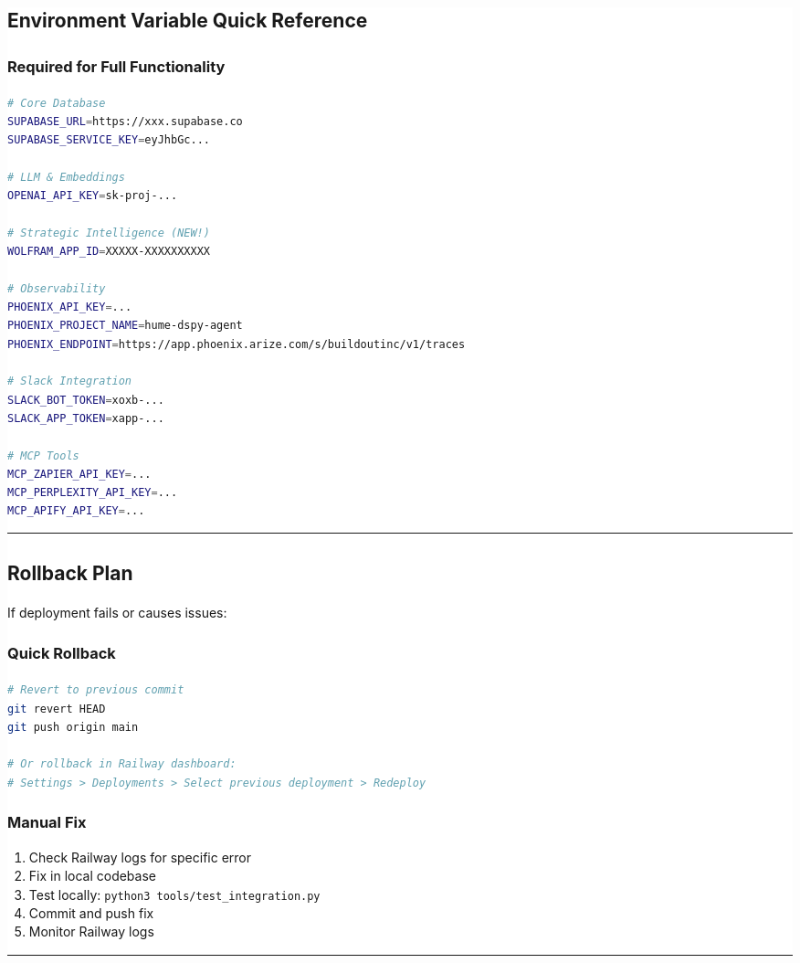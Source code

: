 
## Environment Variable Quick Reference

### Required for Full Functionality
```bash
# Core Database
SUPABASE_URL=https://xxx.supabase.co
SUPABASE_SERVICE_KEY=eyJhbGc...

# LLM & Embeddings
OPENAI_API_KEY=sk-proj-...

# Strategic Intelligence (NEW!)
WOLFRAM_APP_ID=XXXXX-XXXXXXXXXX

# Observability
PHOENIX_API_KEY=...
PHOENIX_PROJECT_NAME=hume-dspy-agent
PHOENIX_ENDPOINT=https://app.phoenix.arize.com/s/buildoutinc/v1/traces

# Slack Integration
SLACK_BOT_TOKEN=xoxb-...
SLACK_APP_TOKEN=xapp-...

# MCP Tools
MCP_ZAPIER_API_KEY=...
MCP_PERPLEXITY_API_KEY=...
MCP_APIFY_API_KEY=...
```

---

## Rollback Plan

If deployment fails or causes issues:

### Quick Rollback
```bash
# Revert to previous commit
git revert HEAD
git push origin main

# Or rollback in Railway dashboard:
# Settings > Deployments > Select previous deployment > Redeploy
```

### Manual Fix
1. Check Railway logs for specific error
2. Fix in local codebase
3. Test locally: `python3 tools/test_integration.py`
4. Commit and push fix
5. Monitor Railway logs

---